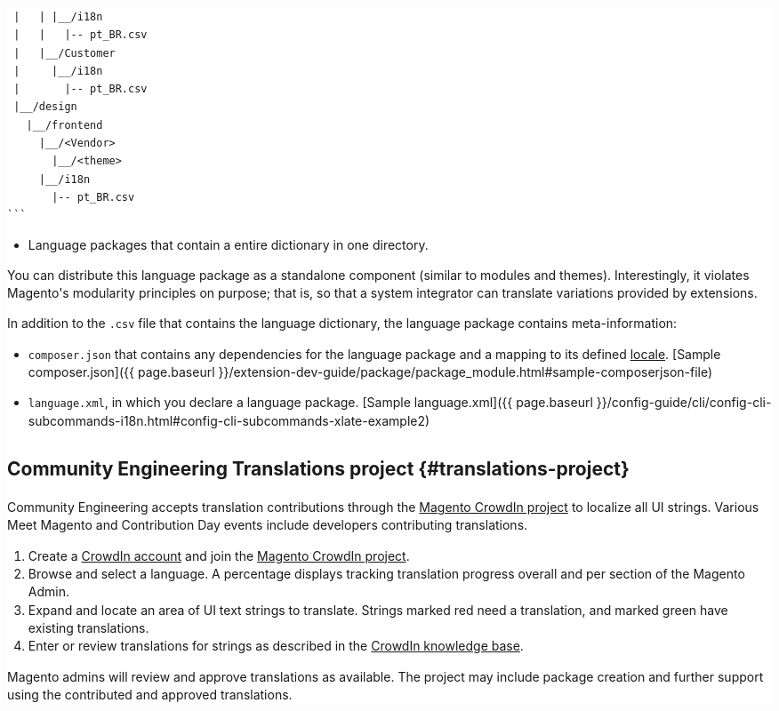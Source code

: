 	 |   | |__/i18n
	 |   |   |-- pt_BR.csv
	 |   |__/Customer
	 |     |__/i18n
	 |       |-- pt_BR.csv
	 |__/design
	   |__/frontend
	     |__/<Vendor>
	       |__/<theme>
		 |__/i18n
		   |-- pt_BR.csv
    ```

* Language packages that contain a entire dictionary in one directory.

You can distribute this language package as a standalone component (similar to modules and themes). Interestingly, it violates Magento's modularity principles on purpose; that is, so that a system integrator can translate variations provided by extensions.

In addition to the `.csv` file that contains the language dictionary, the language package contains meta-information:

* `composer.json` that contains any dependencies for the language package and a mapping to its defined [locale](https://glossary.magento.com/locale).
   [Sample composer.json]({{ page.baseurl }}/extension-dev-guide/package/package_module.html#sample-composerjson-file)

* `language.xml`, in which you declare a language package.
   [Sample language.xml]({{ page.baseurl }}/config-guide/cli/config-cli-subcommands-i18n.html#config-cli-subcommands-xlate-example2)

## Community Engineering Translations project {#translations-project}

Community Engineering accepts translation contributions through the [Magento CrowdIn project] to localize all UI strings. Various Meet Magento and Contribution Day events include developers contributing translations.

1. Create a [CrowdIn account] and join the [Magento CrowdIn project].
1. Browse and select a language. A percentage displays tracking translation progress overall and per section of the Magento Admin.
1. Expand and locate an area of UI text strings to translate. Strings marked red need a translation, and marked green have existing translations.
1. Enter or review translations for strings as described in the [CrowdIn knowledge base].

Magento admins will review and approve translations as available. The project may include package creation and further support using the contributed and approved translations. 


[Generate a translation dictionary]: {{page.baseurl}}/config-guide/cli/config-cli-subcommands-i18n.html#config-cli-subcommands-xlate-dict
[language inheritance]: {{page.baseurl}}/config-guide/cli/config-cli-subcommands-i18n.html#m2devgde-xlate-inheritancework
[parent theme]: {{page.baseurl}}/frontend-dev-guide/themes/theme-inherit.html
[Example theme translation dictionary]: {{page.baseurl}}/frontend-dev-guide/translations/translate_practice.html
[translation dictionary tool]: {{page.baseurl}}/config-guide/cli/config-cli-subcommands-i18n.html#config-cli-subcommands-xlate-dict
[language package]: {{page.baseurl}}/config-guide/cli/config-cli-subcommands-i18n.html#config-cli-subcommands-xlate-pack
[dictionary generator tool]: {{page.baseurl}}/config-guide/cli/config-cli-subcommands-i18n.html#config-cli-subcommands-xlate-dict
[Translation dictionaries and packages]: {{page.baseurl}}/config-guide/cli/config-cli-subcommands-i18n.html
[Magento CrowdIn project]: https://crowdin.com/project/magento-2
[CrowdIn account]: https://crowdin.com/join
[CrowdIn knowledge base]: https://support.crowdin.com/online-editor
[engcom@magento.com]: mailto:engcom@magento.com
[self signup]: https://tinyurl.com/engcom-slack
[Translations Slack channel]: https://magentocommeng.slack.com/messages/CD97DKBHS
[Magento Marketplace]: https://marketplace.magento.com/catalogsearch/result/?q=language%20packs#q=language%20pack&idx=m2_cloud_prod_default_products&p=0&nR%5Bvisibility_search%5D%5B%3D%5D%5B0%5D=1
[Conventional notations for paths to modules and themes]: {{page.baseurl}}/frontend-dev-guide/conventions.html
[Use translation dictionary to customize strings]: {{page.baseurl}}/frontend-dev-guide/translations/theme_dictionary.html
[Translate theme strings]: {{page.baseurl}}/frontend-dev-guide/translations/translate_theory.html
[Example theme translation dictionary]: {{page.baseurl}}/frontend-dev-guide/translations/translate_practice.html